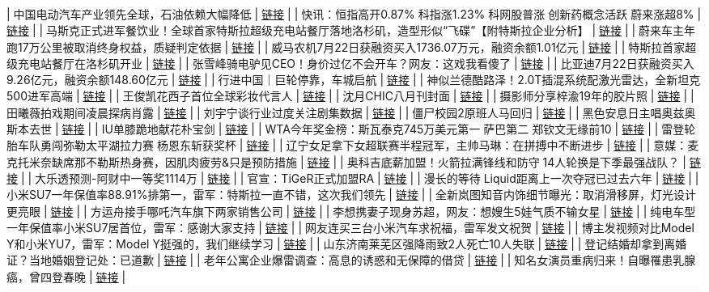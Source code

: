 | 中国电动汽车产业领先全球，石油依赖大幅降低 | [链接](https://k.sina.com.cn/article_1686546714_6486a91a04002yhtk.html?from=auto&subch=oauto) |
| 快讯：恒指高开0.87% 科指涨1.23% 科网股普涨 创新药概念活跃 蔚来涨超8% | [链接](https://finance.sina.com.cn/stock/hkstock/marketalerts/2025-07-23/doc-infhmhsc3978201.shtml) |
| 马斯克正式进军餐饮业！全球首家特斯拉超级充电站餐厅落地洛杉矶，造型形似“飞碟”【附特斯拉企业分析】 | [链接](https://finance.sina.com.cn/roll/2025-07-23/doc-infhmhrw1446841.shtml) |
| 蔚来车主年跑17万公里被取消终身权益，质疑判定依据 | [链接](https://k.sina.com.cn/article_1653603955_628ffe7304001sgyi.html?from=auto&subch=oauto) |
| 威马农机7月22日获融资买入1736.07万元，融资余额1.01亿元 | [链接](https://finance.sina.com.cn/stock/aiassist/rzrq/2025-07-23/doc-infhmhsc3977119.shtml) |
| 特斯拉首家超级充电站餐厅在洛杉矶开业 | [链接](https://k.sina.com.cn/article_6145283913_m16e4997490200287a2.html?from=food) |
| 张雪峰骑电驴见CEO！身价过亿不会开车？网友：这戏我看傻了 | [链接](https://k.sina.com.cn/article_1829433972_6d0af27402701dl3c.html?from=edu) |
| 比亚迪7月22日获融资买入9.26亿元，融资余额148.60亿元 | [链接](https://finance.sina.com.cn/stock/aiassist/rzrq/2025-07-23/doc-infhmhrw1438500.shtml) |
| 行进中国｜巨轮停靠，车城启航 | [链接](https://k.sina.com.cn/article_6824573189_196c6b90502002bpuo.html?from=news&subch=onews) |
| 神似兰德酷路泽！2.0T插混系统配激光雷达，全新坦克500进军高端 | [链接](https://k.sina.com.cn/article_6759934694_192ec6ae600101bhm8.html?from=auto) |
| 王俊凯花西子首位全球彩妆代言人 | [链接](https://s.weibo.com/weibo?q=%E7%8E%8B%E4%BF%8A%E5%87%AF%E8%8A%B1%E8%A5%BF%E5%AD%90%E9%A6%96%E4%BD%8D%E5%85%A8%E7%90%83%E5%BD%A9%E5%A6%86%E4%BB%A3%E8%A8%80%E4%BA%BA) |
| 沈月CHIC八月刊封面 | [链接](https://s.weibo.com/weibo?q=%23%E6%B2%88%E6%9C%88CHIC%E5%85%AB%E6%9C%88%E5%88%8A%E5%B0%81%E9%9D%A2%23) |
| 摄影师分享梓渝19年的胶片照 | [链接](https://s.weibo.com/weibo?q=%23%E6%91%84%E5%BD%B1%E5%B8%88%E5%88%86%E4%BA%AB%E6%A2%93%E6%B8%9D19%E5%B9%B4%E7%9A%84%E8%83%B6%E7%89%87%E7%85%A7%23) |
| 田曦薇拍戏期间凌晨探病肖露 | [链接](https://weibo.com/1642591402/PCod5BT8C) |
| 刘宇宁谈行业过度关注剧集数据 | [链接](https://weibo.com/1642591402/PCo0VeAcj) |
| 僵尸校园2原班人马回归 | [链接](https://weibo.com/1642591402/PCnOKfEe3) |
| 黑色安息日主唱奥兹奥斯本去世 | [链接](https://weibo.com/1642591402/PCnCzbcHu) |
| IU单膝跪地献花朴宝剑 | [链接](https://weibo.com/1642591402/PCkw4CQrw) |
| WTA今年奖金榜：斯瓦泰克745万美元第一 萨巴第二 郑钦文无缘前10 | [链接](https://k.sina.com.cn/article_2018499075_784fda0302002fns0.html?from=sports&subch=osport) |
| 雷登轮胎车队勇闯弥勒太平湖拉力赛 杨恩东斩获奖杯 | [链接](https://sports.sina.com.cn/motorracing/chinaracing/chinall/2025-07-23/doc-infhmhrw6523878.shtml) |
| 辽宁女足拿下女超联赛半程冠军，主帅马琳：在拼搏中不断进步 | [链接](https://k.sina.com.cn/article_2018499075_784fda0302002fntc.html?from=sports&subch=osport) |
| 意媒：麦克托米奈缺席那不勒斯热身赛，因肌肉疲劳&只是预防措施 | [链接](https://k.sina.com.cn/article_2018499075_784fda0302002fntu.html?from=sports&subch=osport) |
| 奥科吉底薪加盟！火箭拉满锋线和防守 14人轮换是下季最强战队？ | [链接](https://k.sina.com.cn/article_2018499075_784fda0302002fnte.html?from=sports&subch=osport) |
| 大乐透预测-阿财中一等奖1114万 | [链接](https://lottery.sina.com.cn/number/?from=xw) |
| 官宣：TiGeR正式加盟RA | [链接](http://games.sina.com.cn/news/yw/2025-07-22/esports-infhiqhs2199821.shtml) |
| 漫长的等待 Liquid距离上一次夺冠已过去六年 | [链接](http://games.sina.com.cn/news/yw/2025-07-21/esports-infhiiyw4110264.shtml) |
| 小米SU7一年保值率88.91%排第一，雷军：特斯拉一直不错，这次我们领先 | [链接](https://finance.sina.com.cn/nextauto/hydt/2025-07-22/doc-infhicsw7379106.shtml) |
| 全新岚图知音内饰细节曝光：取消滑移屏，灯光设计更亮眼 | [链接](https://finance.sina.com.cn/nextauto/hydt/2025-07-21/doc-infhfmip3300700.shtml) |
| 方运舟接手哪吒汽车旗下两家销售公司 | [链接](https://finance.sina.com.cn/nextauto/hydt/2025-07-21/doc-infhfmiu4778389.shtml) |
| 李想携妻子现身苏超，网友：想嫂生5娃气质不输女星 | [链接](https://finance.sina.com.cn/nextauto/hydt/2025-07-21/doc-infhfezu3128689.shtml) |
| 纯电车型一年保值率小米SU7居首位，雷军：感谢大家支持 | [链接](https://finance.sina.com.cn/nextauto/hydt/2025-07-21/doc-infheytt3437132.shtml) |
| 网友连买三台小米汽车求祝福，雷军发文祝贺 | [链接](https://finance.sina.com.cn/nextauto/hydt/2025-07-21/doc-infheytw8140140.shtml) |
| 博主发视频对比Model Y和小米YU7，雷军：Model Y挺强的，我们继续学习 | [链接](https://finance.sina.com.cn/nextauto/hydt/2025-07-21/doc-infheuna5040213.shtml) |
| 山东济南莱芜区强降雨致2人死亡10人失联 | [链接](https://news.sina.com.cn/s/2025-07-22/doc-infhiiyz4823567.shtml) |
| 登记结婚却拿到离婚证？当地婚姻登记处：已道歉 | [链接](https://news.sina.com.cn/s/2025-07-22/doc-infhicsy4173391.shtml) |
| 老年公寓企业爆雷调查：高息的诱惑和无保障的借贷 | [链接](https://news.sina.com.cn/s/2025-07-22/doc-infhhxmf4921804.shtml) |
| 知名女演员重病归来！自曝罹患乳腺癌，曾四登春晚 | [链接](https://news.sina.com.cn/s/2025-07-21/doc-infhfmiu4855636.shtml) |